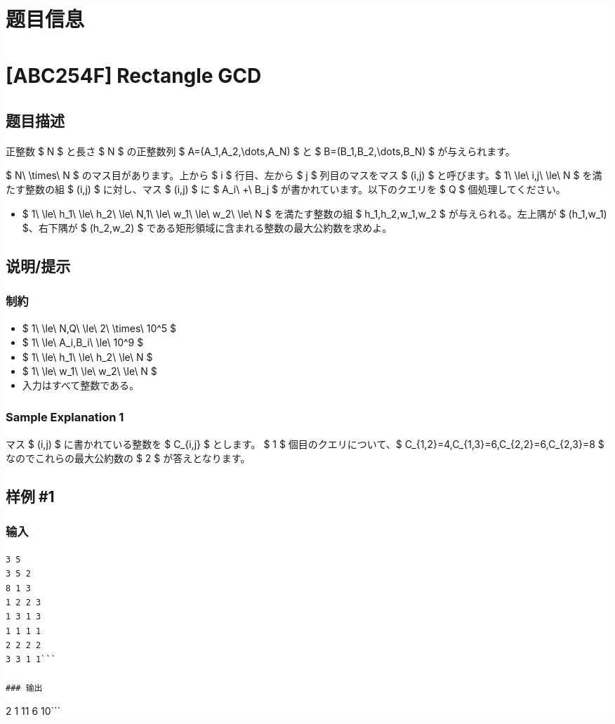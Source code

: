 # 题目信息

# [ABC254F] Rectangle GCD

## 题目描述

[problemUrl]: https://atcoder.jp/contests/abc254/tasks/abc254_f

正整数 $ N $ と長さ $ N $ の正整数列 $ A=(A_1,A_2,\dots,A_N) $ と $ B=(B_1,B_2,\dots,B_N) $ が与えられます。

$ N\ \times\ N $ のマス目があります。上から $ i $ 行目、左から $ j $ 列目のマスをマス $ (i,j) $ と呼びます。$ 1\ \le\ i,j\ \le\ N $ を満たす整数の組 $ (i,j) $ に対し、マス $ (i,j) $ に $ A_i\ +\ B_j $ が書かれています。以下のクエリを $ Q $ 個処理してください。

- $ 1\ \le\ h_1\ \le\ h_2\ \le\ N,1\ \le\ w_1\ \le\ w_2\ \le\ N $ を満たす整数の組 $ h_1,h_2,w_1,w_2 $ が与えられる。左上隅が $ (h_1,w_1) $、右下隅が $ (h_2,w_2) $ である矩形領域に含まれる整数の最大公約数を求めよ。

## 说明/提示

### 制約

- $ 1\ \le\ N,Q\ \le\ 2\ \times\ 10^5 $
- $ 1\ \le\ A_i,B_i\ \le\ 10^9 $
- $ 1\ \le\ h_1\ \le\ h_2\ \le\ N $
- $ 1\ \le\ w_1\ \le\ w_2\ \le\ N $
- 入力はすべて整数である。

### Sample Explanation 1

マス $ (i,j) $ に書かれている整数を $ C_{i,j} $ とします。 $ 1 $ 個目のクエリについて、$ C_{1,2}=4,C_{1,3}=6,C_{2,2}=6,C_{2,3}=8 $ なのでこれらの最大公約数の $ 2 $ が答えとなります。

## 样例 #1

### 输入

```
3 5
3 5 2
8 1 3
1 2 2 3
1 3 1 3
1 1 1 1
2 2 2 2
3 3 1 1```

### 输出

```
2
1
11
6
10```
